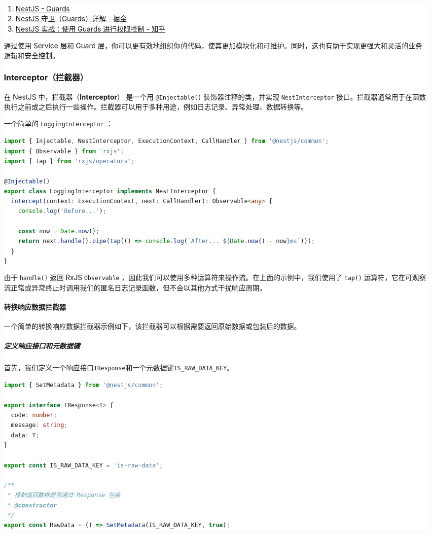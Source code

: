 1. [NestJS - Guards](https://docs.nestjs.com/guards)
2. [NestJS 守卫（Guards）详解 - 掘金](https://juejin.cn/post/6844903663840784398)
3. [NestJS 实战：使用 Guards 进行权限控制 - 知乎](https://zhuanlan.zhihu.com/p/346491300)

通过使用 Service 层和 Guard 层，你可以更有效地组织你的代码，使其更加模块化和可维护。同时，这也有助于实现更强大和灵活的业务逻辑和安全控制。

### Interceptor（拦截器）

在 NestJS 中，拦截器（**Interceptor**） 是一个用 `@Injectable()` 装饰器注释的类，并实现 `NestInterceptor` 接口。拦截器通常用于在函数执行之前或之后执行一些操作。拦截器可以用于多种用途，例如日志记录、异常处理、数据转换等。

一个简单的 `LoggingInterceptor` ：

```ts
import { Injectable, NestInterceptor, ExecutionContext, CallHandler } from '@nestjs/common';
import { Observable } from 'rxjs';
import { tap } from 'rxjs/operators';

@Injectable()
export class LoggingInterceptor implements NestInterceptor {
  intercept(context: ExecutionContext, next: CallHandler): Observable<any> {
    console.log('Before...');

    const now = Date.now();
    return next.handle().pipe(tap(() => console.log(`After... ${Date.now() - now}ms`)));
  }
}
```

由于 `handle()` 返回 RxJS `Observable` ，因此我们可以使用多种运算符来操作流。在上面的示例中，我们使用了 `tap()` 运算符，它在可观察流正常或异常终止时调用我们的匿名日志记录函数，但不会以其他方式干扰响应周期。

#### 转换响应数据拦截器

一个简单的转换响应数据拦截器示例如下，该拦截器可以根据需要返回原始数据或包装后的数据。

##### 定义响应接口和元数据键

首先，我们定义一个响应接口`IResponse`和一个元数据键`IS_RAW_DATA_KEY`。

```ts
import { SetMetadata } from '@nestjs/common';

export interface IResponse<T> {
  code: number;
  message: string;
  data: T;
}

export const IS_RAW_DATA_KEY = 'is-raw-data';

/**
 * 控制返回数据是否通过 Response 包装
 * @constructor
 */
export const RawData = () => SetMetadata(IS_RAW_DATA_KEY, true);
```
